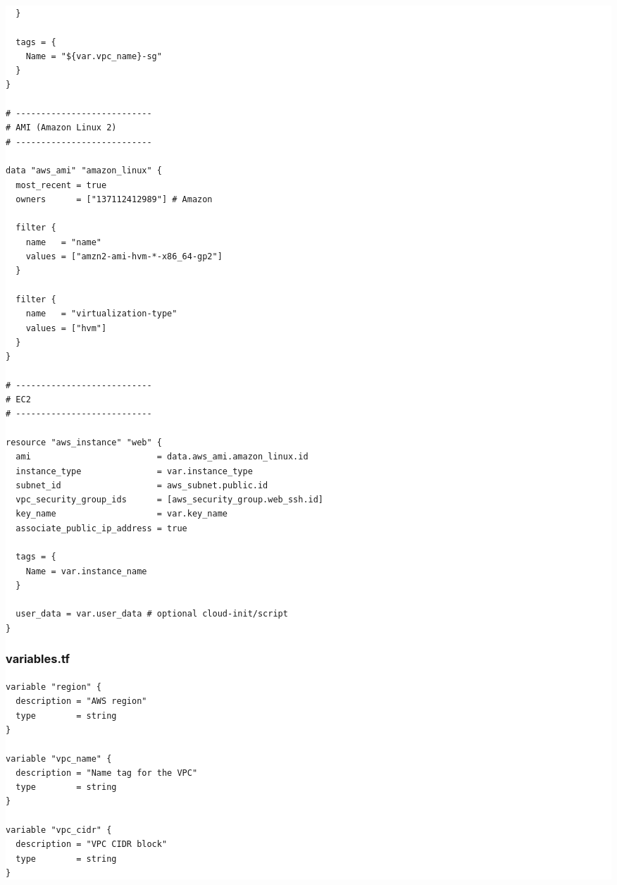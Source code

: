 ```hcl
  }

  tags = {
    Name = "${var.vpc_name}-sg"
  }
}

# ---------------------------
# AMI (Amazon Linux 2)
# ---------------------------

data "aws_ami" "amazon_linux" {
  most_recent = true
  owners      = ["137112412989"] # Amazon

  filter {
    name   = "name"
    values = ["amzn2-ami-hvm-*-x86_64-gp2"]
  }

  filter {
    name   = "virtualization-type"
    values = ["hvm"]
  }
}

# ---------------------------
# EC2
# ---------------------------

resource "aws_instance" "web" {
  ami                         = data.aws_ami.amazon_linux.id
  instance_type               = var.instance_type
  subnet_id                   = aws_subnet.public.id
  vpc_security_group_ids      = [aws_security_group.web_ssh.id]
  key_name                    = var.key_name
  associate_public_ip_address = true
  
  tags = {
    Name = var.instance_name
  }
  
  user_data = var.user_data # optional cloud-init/script
}
```

### variables.tf

```hcl
variable "region" {
  description = "AWS region"
  type        = string
}

variable "vpc_name" {
  description = "Name tag for the VPC"
  type        = string
}

variable "vpc_cidr" {
  description = "VPC CIDR block"
  type        = string
}
```